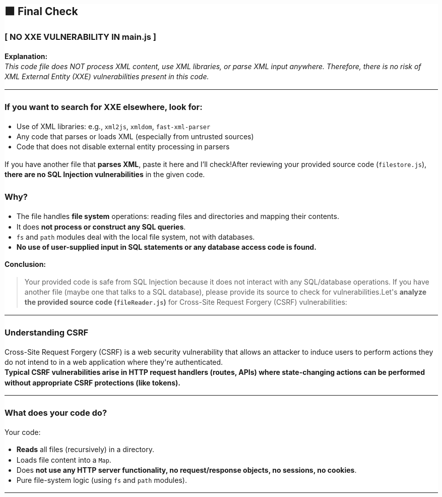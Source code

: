 
## 🟩 **Final Check**

### **[ NO XXE VULNERABILITY IN main.js ]**

**Explanation:**  
_This code file does NOT process XML content, use XML libraries, or parse XML input anywhere. Therefore, there is no risk of XML External Entity (XXE) vulnerabilities present in this code._

---

### If you want to search for XXE elsewhere, look for:
- Use of XML libraries: e.g., `xml2js`, `xmldom`, `fast-xml-parser`
- Any code that parses or loads XML (especially from untrusted sources)
- Code that does not disable external entity processing in parsers

If you have another file that **parses XML**, paste it here and I’ll check!After reviewing your provided source code (`filestore.js`), **there are no SQL Injection vulnerabilities** in the given code.

### Why?

- The file handles **file system** operations: reading files and directories and mapping their contents.
- It does **not process or construct any SQL queries**.
- `fs` and `path` modules deal with the local file system, not with databases.
- **No use of user-supplied input in SQL statements or any database access code is found.**

**Conclusion:**  
> Your provided code is safe from SQL Injection because it does not interact with any SQL/database operations. If you have another file (maybe one that talks to a SQL database), please provide its source to check for vulnerabilities.Let's **analyze the provided source code (`fileReader.js`)** for Cross-Site Request Forgery (CSRF) vulnerabilities:

---

### **Understanding CSRF**

Cross-Site Request Forgery (CSRF) is a web security vulnerability that allows an attacker to induce users to perform actions they do not intend to in a web application where they're authenticated.  
**Typical CSRF vulnerabilities arise in HTTP request handlers (routes, APIs) where state-changing actions can be performed without appropriate CSRF protections (like tokens).**

---

### **What does your code do?**

Your code:
- **Reads** all files (recursively) in a directory.
- Loads file content into a `Map`.
- Does **not use any HTTP server functionality, no request/response objects, no sessions, no cookies**.
- Pure file-system logic (using `fs` and `path` modules).

---